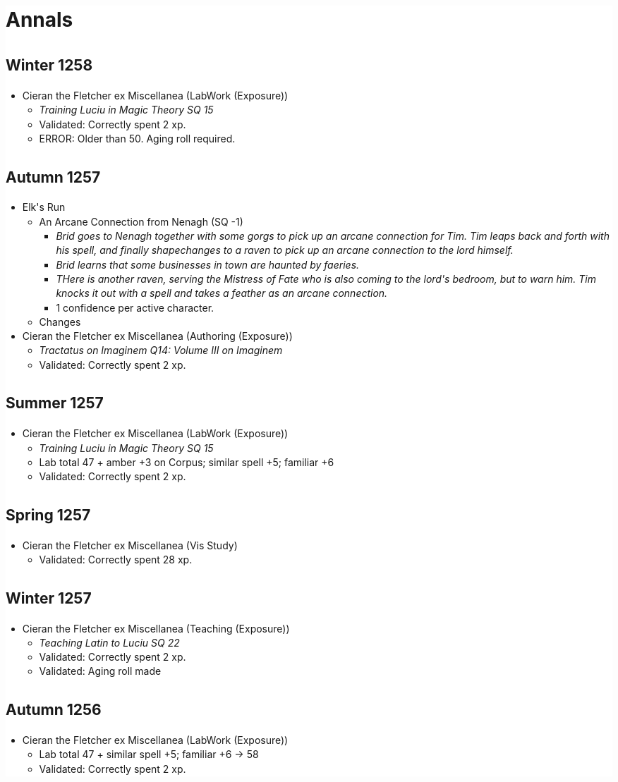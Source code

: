 # Annals

## Winter 1258

+ Cieran the Fletcher ex Miscellanea (LabWork (Exposure))
    + *Training Luciu in Magic Theory SQ 15*
    + Validated: Correctly spent 2 xp.
    + ERROR: Older than 50. Aging roll required.

## Autumn 1257

+ Elk's Run
    + An Arcane Connection from Nenagh (SQ -1)
        + *Brid goes to Nenagh together with some gorgs to pick up an arcane connection for Tim. Tim leaps back and forth with his spell, and finally shapechanges to a raven to pick up an arcane connection to the lord himself.*
        + *Brid learns that some businesses in town are haunted by faeries.*
        + *THere is another raven, serving the *Mistress of Fate* who is also coming to the lord's bedroom, but to warn him.  Tim knocks it out with a spell and takes a feather as an arcane connection.*
        + 1 confidence per active character.
    + Changes
+ Cieran the Fletcher ex Miscellanea (Authoring (Exposure))
    + *Tractatus on Imaginem Q14: *Volume III on Imaginem**
    + Validated: Correctly spent 2 xp.

## Summer 1257

+ Cieran the Fletcher ex Miscellanea (LabWork (Exposure))
    + *Training Luciu in Magic Theory SQ 15*
    + Lab total 47 + amber +3 on Corpus; similar spell +5; familiar +6
    + Validated: Correctly spent 2 xp.

## Spring 1257

+ Cieran the Fletcher ex Miscellanea (Vis Study)
    + Validated: Correctly spent 28 xp.

## Winter 1257

+ Cieran the Fletcher ex Miscellanea (Teaching (Exposure))
    + *Teaching Latin to Luciu SQ 22*
    + Validated: Correctly spent 2 xp.
    + Validated: Aging roll made

## Autumn 1256

+ Cieran the Fletcher ex Miscellanea (LabWork (Exposure))
    + Lab total 47 +  similar spell +5; familiar +6 -> 58
    + Validated: Correctly spent 2 xp.
